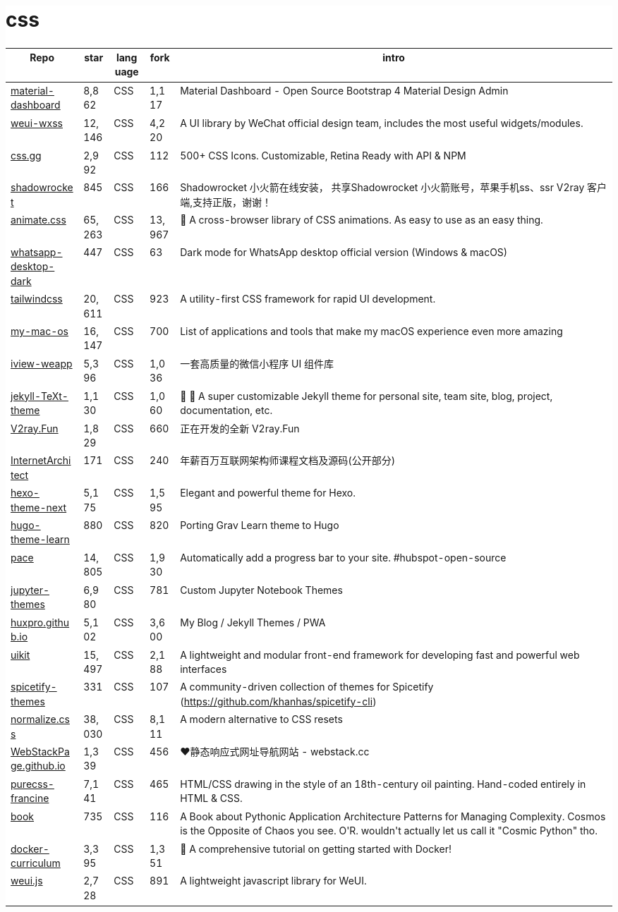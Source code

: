 
# css

Repo|star|language|fork|intro
-|-|-|-|-
[material-dashboard](https://github.com/creativetimofficial/material-dashboard)|8,862|CSS|1,117|Material Dashboard - Open Source Bootstrap 4 Material Design Admin
[weui-wxss](https://github.com/Tencent/weui-wxss)|12,146|CSS|4,220|A UI library by WeChat official design team, includes the most useful widgets/modules.
[css.gg](https://github.com/astrit/css.gg)|2,992|CSS|112|500+ CSS Icons. Customizable, Retina Ready with API & NPM
[shadowrocket](https://github.com/v2ss/shadowrocket)|845|CSS|166|Shadowrocket 小火箭在线安装， 共享Shadowrocket 小火箭账号，苹果手机ss、ssr V2ray 客户端,支持正版，谢谢！
[animate.css](https://github.com/daneden/animate.css)|65,263|CSS|13,967|🍿 A cross-browser library of CSS animations. As easy to use as an easy thing.
[whatsapp-desktop-dark](https://github.com/m4heshd/whatsapp-desktop-dark)|447|CSS|63|Dark mode for WhatsApp desktop official version (Windows & macOS)
[tailwindcss](https://github.com/tailwindcss/tailwindcss)|20,611|CSS|923|A utility-first CSS framework for rapid UI development.
[my-mac-os](https://github.com/nikitavoloboev/my-mac-os)|16,147|CSS|700|List of applications and tools that make my macOS experience even more amazing
[iview-weapp](https://github.com/TalkingData/iview-weapp)|5,396|CSS|1,036|一套高质量的微信小程序 UI 组件库
[jekyll-TeXt-theme](https://github.com/kitian616/jekyll-TeXt-theme)|1,130|CSS|1,060|💎 🐳 A super customizable Jekyll theme for personal site, team site, blog, project, documentation, etc.
[V2ray.Fun](https://github.com/FunctionClub/V2ray.Fun)|1,829|CSS|660|正在开发的全新 V2ray.Fun
[InternetArchitect](https://github.com/bjmashibing/InternetArchitect)|171|CSS|240|年薪百万互联网架构师课程文档及源码(公开部分)
[hexo-theme-next](https://github.com/theme-next/hexo-theme-next)|5,175|CSS|1,595|Elegant and powerful theme for Hexo.
[hugo-theme-learn](https://github.com/matcornic/hugo-theme-learn)|880|CSS|820|Porting Grav Learn theme to Hugo
[pace](https://github.com/HubSpot/pace)|14,805|CSS|1,930|Automatically add a progress bar to your site. #hubspot-open-source
[jupyter-themes](https://github.com/dunovank/jupyter-themes)|6,980|CSS|781|Custom Jupyter Notebook Themes
[huxpro.github.io](https://github.com/Huxpro/huxpro.github.io)|5,102|CSS|3,600|My Blog / Jekyll Themes / PWA
[uikit](https://github.com/uikit/uikit)|15,497|CSS|2,188|A lightweight and modular front-end framework for developing fast and powerful web interfaces
[spicetify-themes](https://github.com/morpheusthewhite/spicetify-themes)|331|CSS|107|A community-driven collection of themes for Spicetify (https://github.com/khanhas/spicetify-cli)
[normalize.css](https://github.com/necolas/normalize.css)|38,030|CSS|8,111|A modern alternative to CSS resets
[WebStackPage.github.io](https://github.com/WebStackPage/WebStackPage.github.io)|1,339|CSS|456|❤️静态响应式网址导航网站 - webstack.cc
[purecss-francine](https://github.com/cyanharlow/purecss-francine)|7,141|CSS|465|HTML/CSS drawing in the style of an 18th-century oil painting. Hand-coded entirely in HTML & CSS.
[book](https://github.com/cosmicpython/book)|735|CSS|116|A Book about Pythonic Application Architecture Patterns for Managing Complexity. Cosmos is the Opposite of Chaos you see. O'R. wouldn't actually let us call it "Cosmic Python" tho.
[docker-curriculum](https://github.com/prakhar1989/docker-curriculum)|3,395|CSS|1,351|🐬 A comprehensive tutorial on getting started with Docker!
[weui.js](https://github.com/Tencent/weui.js)|2,728|CSS|891|A lightweight javascript library for WeUI.

